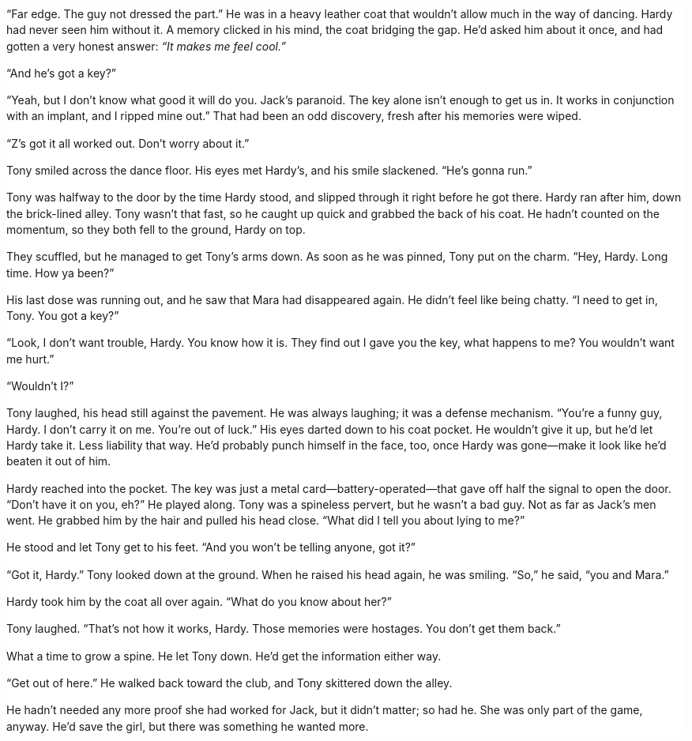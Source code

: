 “Far edge. The guy not dressed the part.” He was in a heavy leather coat that wouldn’t allow much in the way of dancing. Hardy had never seen him without it. A memory clicked in his mind, the coat bridging the gap. He’d asked him about it once, and had gotten a very honest answer: *“It makes me feel cool.”*

“And he’s got a key?”

“Yeah, but I don’t know what good it will do you. Jack’s paranoid. The key alone isn’t enough to get us in. It works in conjunction with an implant, and I ripped mine out.” That had been an odd discovery, fresh after his memories were wiped.

“Z’s got it all worked out. Don’t worry about it.”

Tony smiled across the dance floor. His eyes met Hardy’s, and his smile slackened. “He’s gonna run.”

Tony was halfway to the door by the time Hardy stood, and slipped through it right before he got there. Hardy ran after him, down the brick-lined alley. Tony wasn’t that fast, so he caught up quick and grabbed the back of his coat. He hadn’t counted on the momentum, so they both fell to the ground, Hardy on top.

They scuffled, but he managed to get Tony’s arms down. As soon as he was pinned, Tony put on the charm. “Hey, Hardy. Long time. How ya been?”

His last dose was running out, and he saw that Mara had disappeared again. He didn’t feel like being chatty. “I need to get in, Tony. You got a key?”

“Look, I don’t want trouble, Hardy. You know how it is. They find out I gave you the key, what happens to me? You wouldn’t want me hurt.”

“Wouldn’t I?”

Tony laughed, his head still against the pavement. He was always laughing; it was a defense mechanism. “You’re a funny guy, Hardy. I don’t carry it on me. You’re out of luck.” His eyes darted down to his coat pocket. He wouldn’t give it up, but he’d let Hardy take it. Less liability that way. He’d probably punch himself in the face, too, once Hardy was gone—make it look like he’d beaten it out of him.

Hardy reached into the pocket. The key was just a metal card—battery-operated—that gave off half the signal to open the door. “Don’t have it on you, eh?” He played along. Tony was a spineless pervert, but he wasn’t a bad guy. Not as far as Jack’s men went. He grabbed him by the hair and pulled his head close. “What did I tell you about lying to me?”

He stood and let Tony get to his feet. “And you won’t be telling anyone, got it?”

“Got it, Hardy.” Tony looked down at the ground. When he raised his head again, he was smiling. “So,” he said, “you and Mara.”

Hardy took him by the coat all over again. “What do you know about her?”

Tony laughed. “That’s not how it works, Hardy. Those memories were hostages. You don’t get them back.”

What a time to grow a spine. He let Tony down. He’d get the information either way.

“Get out of here.” He walked back toward the club, and Tony skittered down the alley.

He hadn’t needed any more proof she had worked for Jack, but it didn’t matter; so had he. She was only part of the game, anyway. He’d save the girl, but there was something he wanted more.
